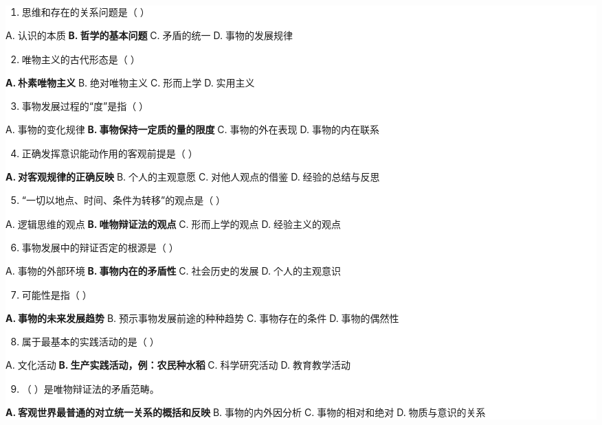 1. 思维和存在的关系问题是（ ）

A. 认识的本质
**B. 哲学的基本问题**
C. 矛盾的统一
D. 事物的发展规律

2. 唯物主义的古代形态是（ ）

**A. 朴素唯物主义**
B. 绝对唯物主义
C. 形而上学
D. 实用主义

3. 事物发展过程的“度”是指（ ）

A. 事物的变化规律
**B. 事物保持一定质的量的限度**
C. 事物的外在表现
D. 事物的内在联系

4. 正确发挥意识能动作用的客观前提是（ ）

**A. 对客观规律的正确反映**
B. 个人的主观意愿
C. 对他人观点的借鉴
D. 经验的总结与反思

5. “一切以地点、时间、条件为转移”的观点是（ ）

A. 逻辑思维的观点
**B. 唯物辩证法的观点**
C. 形而上学的观点
D. 经验主义的观点

6. 事物发展中的辩证否定的根源是（ ）

A. 事物的外部环境
**B. 事物内在的矛盾性**
C. 社会历史的发展
D. 个人的主观意识

7. 可能性是指（ ）

**A. 事物的未来发展趋势**
B. 预示事物发展前途的种种趋势
C. 事物存在的条件
D. 事物的偶然性

8. 属于最基本的实践活动的是（ ）

A. 文化活动
**B. 生产实践活动，例：农民种水稻**
C. 科学研究活动
D. 教育教学活动

9. （ ）是唯物辩证法的矛盾范畴。

**A. 客观世界最普通的对立统一关系的概括和反映**
B. 事物的内外因分析
C. 事物的相对和绝对
D. 物质与意识的关系
